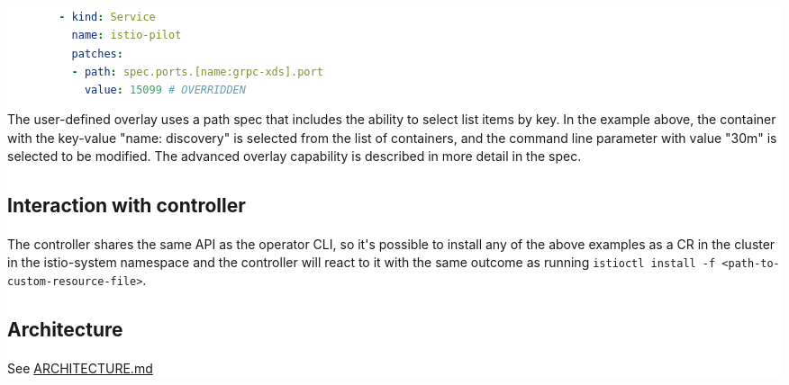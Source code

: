 ```yaml
        - kind: Service
          name: istio-pilot
          patches:
          - path: spec.ports.[name:grpc-xds].port
            value: 15099 # OVERRIDDEN
```

The user-defined overlay uses a path spec that includes the ability to select list items by key. In the example above,
the container with the key-value "name: discovery" is selected from the list of containers, and the command line
parameter with value "30m" is selected to be modified. The advanced overlay capability is described in more detail in
the spec.

## Interaction with controller

The controller shares the same API as the operator CLI, so it's possible to install any of the above examples as a CR
in the cluster in the istio-system namespace and the controller will react to it with the same outcome as running
`istioctl install -f <path-to-custom-resource-file>`.

## Architecture

See [ARCHITECTURE.md](ARCHITECTURE.md)
